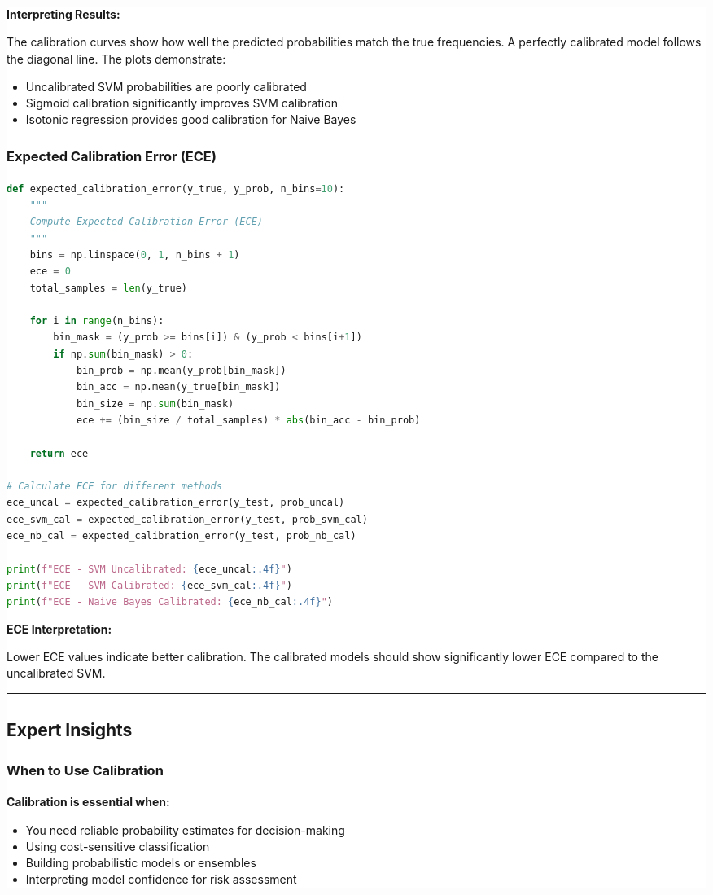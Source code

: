 **Interpreting Results:**

The calibration curves show how well the predicted probabilities match the true frequencies. A perfectly calibrated model follows the diagonal line. The plots demonstrate:

- Uncalibrated SVM probabilities are poorly calibrated
- Sigmoid calibration significantly improves SVM calibration
- Isotonic regression provides good calibration for Naive Bayes

### Expected Calibration Error (ECE)

```python
def expected_calibration_error(y_true, y_prob, n_bins=10):
    """
    Compute Expected Calibration Error (ECE)
    """
    bins = np.linspace(0, 1, n_bins + 1)
    ece = 0
    total_samples = len(y_true)
    
    for i in range(n_bins):
        bin_mask = (y_prob >= bins[i]) & (y_prob < bins[i+1])
        if np.sum(bin_mask) > 0:
            bin_prob = np.mean(y_prob[bin_mask])
            bin_acc = np.mean(y_true[bin_mask])
            bin_size = np.sum(bin_mask)
            ece += (bin_size / total_samples) * abs(bin_acc - bin_prob)
    
    return ece

# Calculate ECE for different methods
ece_uncal = expected_calibration_error(y_test, prob_uncal)
ece_svm_cal = expected_calibration_error(y_test, prob_svm_cal)
ece_nb_cal = expected_calibration_error(y_test, prob_nb_cal)

print(f"ECE - SVM Uncalibrated: {ece_uncal:.4f}")
print(f"ECE - SVM Calibrated: {ece_svm_cal:.4f}")
print(f"ECE - Naive Bayes Calibrated: {ece_nb_cal:.4f}")
```

**ECE Interpretation:**

Lower ECE values indicate better calibration. The calibrated models should show significantly lower ECE compared to the uncalibrated SVM.

---

## Expert Insights

### When to Use Calibration

**Calibration is essential when:**
- You need reliable probability estimates for decision-making
- Using cost-sensitive classification
- Building probabilistic models or ensembles
- Interpreting model confidence for risk assessment
